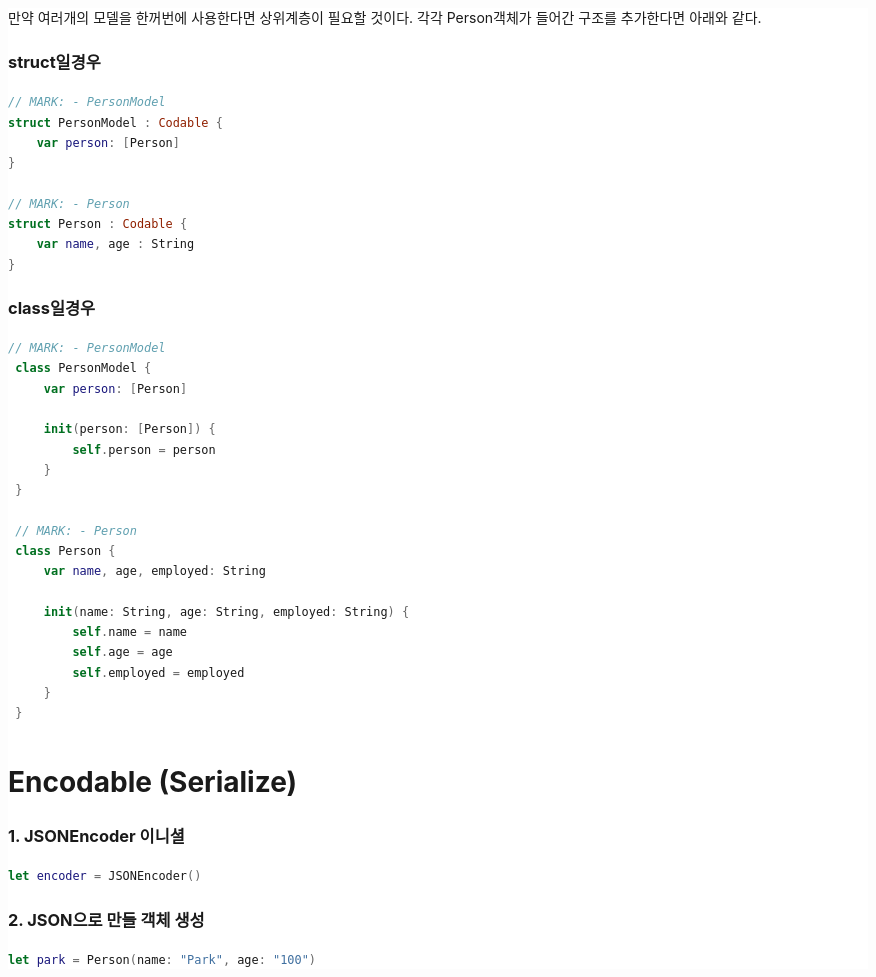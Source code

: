 만약 여러개의 모델을 한꺼번에 사용한다면 상위계층이 필요할 것이다. 각각 Person객체가 들어간 구조를 추가한다면 아래와 같다. 

### struct일경우

```swift
// MARK: - PersonModel
struct PersonModel : Codable {
    var person: [Person]
}

// MARK: - Person
struct Person : Codable {
    var name, age : String
}
```

### class일경우

```swift
// MARK: - PersonModel
 class PersonModel {
     var person: [Person]

     init(person: [Person]) {
         self.person = person
     }
 }

 // MARK: - Person
 class Person {
     var name, age, employed: String

     init(name: String, age: String, employed: String) {
         self.name = name
         self.age = age
         self.employed = employed
     }
 }
```

# Encodable (Serialize)

### 1. JSONEncoder 이니셜

```swift
let encoder = JSONEncoder()
```

### 2. JSON으로 만들 객체 생성

```swift
let park = Person(name: "Park", age: "100")
```
